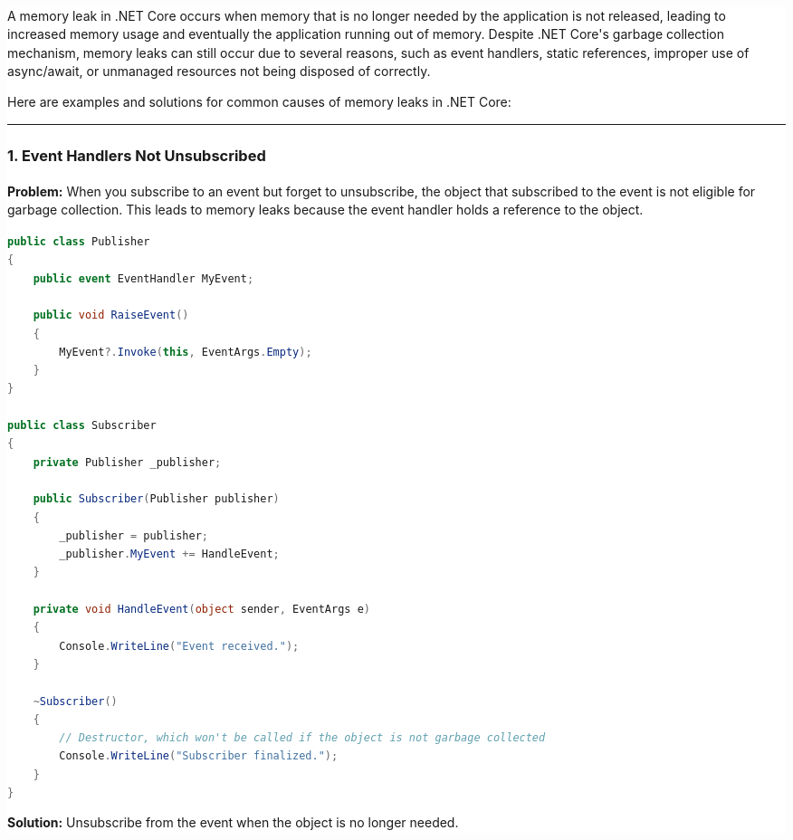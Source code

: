 A memory leak in .NET Core occurs when memory that is no longer needed by the application is not released, leading to increased memory usage and eventually the application running out of memory. Despite .NET Core's garbage collection mechanism, memory leaks can still occur due to several reasons, such as event handlers, static references, improper use of async/await, or unmanaged resources not being disposed of correctly.

Here are examples and solutions for common causes of memory leaks in .NET Core:

---

### 1. **Event Handlers Not Unsubscribed**

**Problem:**
When you subscribe to an event but forget to unsubscribe, the object that subscribed to the event is not eligible for garbage collection. This leads to memory leaks because the event handler holds a reference to the object.

```csharp
public class Publisher
{
    public event EventHandler MyEvent;
    
    public void RaiseEvent()
    {
        MyEvent?.Invoke(this, EventArgs.Empty);
    }
}

public class Subscriber
{
    private Publisher _publisher;

    public Subscriber(Publisher publisher)
    {
        _publisher = publisher;
        _publisher.MyEvent += HandleEvent;
    }

    private void HandleEvent(object sender, EventArgs e)
    {
        Console.WriteLine("Event received.");
    }

    ~Subscriber()
    {
        // Destructor, which won't be called if the object is not garbage collected
        Console.WriteLine("Subscriber finalized.");
    }
}
```

**Solution:**
Unsubscribe from the event when the object is no longer needed.
